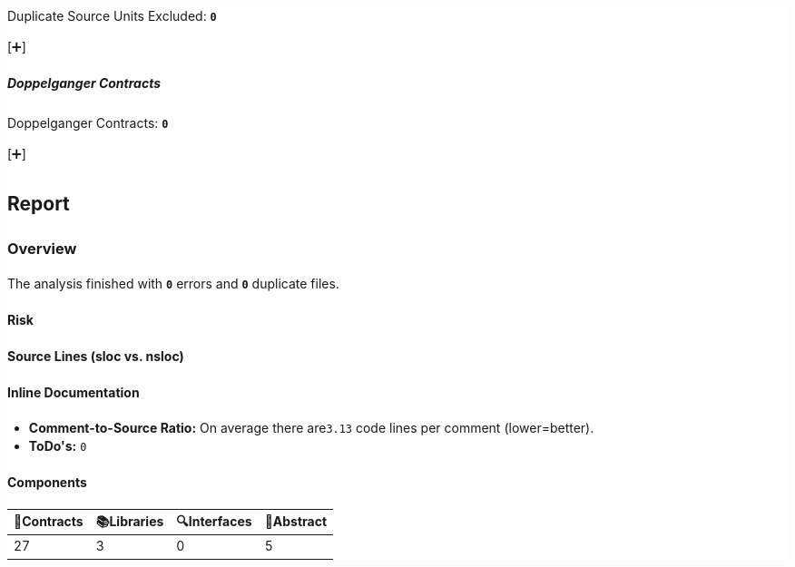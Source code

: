 Duplicate Source Units Excluded: **`0`**

<a onclick="toggleVisibility('duplicate-files', this)">[➕]</a>

<div id="duplicate-files" style="display:none">
| File   |
| ------ |
| None |

</div>

##### <span id=t-out-of-scope-doppelganger-contracts>Doppelganger Contracts</span>

Doppelganger Contracts: **`0`**

<a onclick="toggleVisibility('doppelganger-contracts', this)">[➕]</a>

<div id="doppelganger-contracts" style="display:none">
| File   | Contract | Doppelganger | 
| ------ | -------- | ------------ |

</div>

## <span id=t-report>Report</span>

### Overview

The analysis finished with **`0`** errors and **`0`** duplicate files.

#### <span id=t-risk>Risk</span>

<div class="wrapper" style="max-width: 512px; margin: auto">
			<canvas id="chart-risk-summary"></canvas>
</div>

#### <span id=t-source-lines>Source Lines (sloc vs. nsloc)</span>

<div class="wrapper" style="max-width: 512px; margin: auto">
    <canvas id="chart-nsloc-total"></canvas>
</div>

#### <span id=t-inline-documentation>Inline Documentation</span>

-   **Comment-to-Source Ratio:** On average there are`3.13` code lines per comment (lower=better).
-   **ToDo's:** `0`

#### <span id=t-components>Components</span>

| 📝Contracts | 📚Libraries | 🔍Interfaces | 🎨Abstract |
| ----------- | ----------- | ------------ | ---------- |
| 27          | 3           | 0            | 5          |
